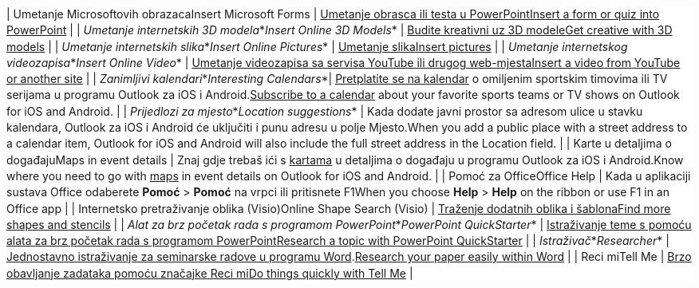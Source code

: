 | <span data-ttu-id="d3e1a-199">Umetanje Microsoftovih obrazaca</span><span class="sxs-lookup"><span data-stu-id="d3e1a-199">Insert Microsoft Forms</span></span>      | [<span data-ttu-id="d3e1a-200">Umetanje obrasca ili testa u PowerPoint</span><span class="sxs-lookup"><span data-stu-id="d3e1a-200">Insert a form or quiz into PowerPoint</span></span>](https://support.microsoft.com/office/1a316f81-9ea7-4bc2-bda0-024c0d780df1) |
| <span data-ttu-id="d3e1a-201">*Umetanje internetskih 3D modela*\*</span><span class="sxs-lookup"><span data-stu-id="d3e1a-201">*Insert Online 3D Models*\*</span></span>     | [<span data-ttu-id="d3e1a-202">Budite kreativni uz 3D modele</span><span class="sxs-lookup"><span data-stu-id="d3e1a-202">Get creative with 3D models</span></span>](https://support.microsoft.com/office/ec5feb79-b0af-47f6-a885-151fcc88ac0a)   |
| <span data-ttu-id="d3e1a-203">*Umetanje internetskih slika*\*</span><span class="sxs-lookup"><span data-stu-id="d3e1a-203">*Insert Online Pictures*\*</span></span>      | [<span data-ttu-id="d3e1a-204">Umetanje slika</span><span class="sxs-lookup"><span data-stu-id="d3e1a-204">Insert pictures</span></span>](https://support.microsoft.com/office/3c51edf4-22e1-460a-b372-9329a8724344)  |
| <span data-ttu-id="d3e1a-205">*Umetanje internetskog videozapisa*\*</span><span class="sxs-lookup"><span data-stu-id="d3e1a-205">*Insert Online Video*\*</span></span>     | [<span data-ttu-id="d3e1a-206">Umetanje videozapisa sa servisa YouTube ili drugog web-mjesta</span><span class="sxs-lookup"><span data-stu-id="d3e1a-206">Insert a video from YouTube or another site</span></span>](https://support.microsoft.com/office/8340ec69-4cee-4fe1-ab96-4849154bc6db) |
| <span data-ttu-id="d3e1a-207">*Zanimljivi kalendari*\*</span><span class="sxs-lookup"><span data-stu-id="d3e1a-207">*Interesting Calendars*\*</span></span>| <span data-ttu-id="d3e1a-208">[Pretplatite se na kalendar](https://support.microsoft.com/office/cff1429c-5af6-41ec-a5b4-74f2c278e98c) o omiljenim sportskim timovima ili TV serijama u programu Outlook za iOS i Android.</span><span class="sxs-lookup"><span data-stu-id="d3e1a-208">[Subscribe to a calendar](https://support.microsoft.com/office/cff1429c-5af6-41ec-a5b4-74f2c278e98c) about your favorite sports teams or TV shows on Outlook for iOS and Android.</span></span> |
| <span data-ttu-id="d3e1a-209">*Prijedlozi za mjesto*\*</span><span class="sxs-lookup"><span data-stu-id="d3e1a-209">*Location suggestions*\*</span></span> | <span data-ttu-id="d3e1a-210">Kada dodate javni prostor sa adresom ulice u stavku kalendara, Outlook za iOS i Android će uključiti i punu adresu u polje Mjesto.</span><span class="sxs-lookup"><span data-stu-id="d3e1a-210">When you add a public place with a street address to a calendar item, Outlook for iOS and Android will also include the full street address in the Location field.</span></span> |
| <span data-ttu-id="d3e1a-211">Karte u detaljima o događaju</span><span class="sxs-lookup"><span data-stu-id="d3e1a-211">Maps in event details</span></span> | <span data-ttu-id="d3e1a-212">Znaj gdje trebaš ići s [kartama](https://www.osupportweb.com/a/outlook-mobile/?s=time-to-leave&f=how-can-i-choose-which-map-will-open-when-i-click-on-get-directions&p=all) u detaljima o događaju u programu Outlook za iOS i Android.</span><span class="sxs-lookup"><span data-stu-id="d3e1a-212">Know where you need to go with [maps](https://www.osupportweb.com/a/outlook-mobile/?s=time-to-leave&f=how-can-i-choose-which-map-will-open-when-i-click-on-get-directions&p=all) in event details on Outlook for iOS and Android.</span></span> |
| <span data-ttu-id="d3e1a-213">Pomoć za Office</span><span class="sxs-lookup"><span data-stu-id="d3e1a-213">Office Help</span></span>                 | <span data-ttu-id="d3e1a-214">Kada u aplikaciji sustava Office odaberete **Pomoć** > **Pomoć** na vrpci ili pritisnete F1</span><span class="sxs-lookup"><span data-stu-id="d3e1a-214">When you choose **Help** > **Help** on the ribbon or use F1 in an Office app</span></span>   |
| <span data-ttu-id="d3e1a-215">Internetsko pretraživanje oblika (Visio)</span><span class="sxs-lookup"><span data-stu-id="d3e1a-215">Online Shape Search (Visio)</span></span> | [<span data-ttu-id="d3e1a-216">Traženje dodatnih oblika i šablona</span><span class="sxs-lookup"><span data-stu-id="d3e1a-216">Find more shapes and stencils</span></span>](https://support.microsoft.com/office/0475ddea-2a0a-4dec-ab8c-7dda9e63bca9)  |
| <span data-ttu-id="d3e1a-217">*Alat za brz početak rada s programom PowerPoint*\*</span><span class="sxs-lookup"><span data-stu-id="d3e1a-217">*PowerPoint QuickStarter*\*</span></span>     | [<span data-ttu-id="d3e1a-218">Istraživanje teme s pomoću alata za brz početak rada s programom PowerPoint</span><span class="sxs-lookup"><span data-stu-id="d3e1a-218">Research a topic with PowerPoint QuickStarter</span></span>](https://support.microsoft.com/office/4784f273-0b2c-456c-9c89-24e5b977c224) |
| <span data-ttu-id="d3e1a-219">*Istraživač*\*</span><span class="sxs-lookup"><span data-stu-id="d3e1a-219">*Researcher*\*</span></span>    | <span data-ttu-id="d3e1a-220">[Jednostavno istraživanje za seminarske radove u programu Word](https://support.microsoft.com/office/1728f286-8702-4d72-8169-ab7677ca0e1f).</span><span class="sxs-lookup"><span data-stu-id="d3e1a-220">[Research your paper easily within Word](https://support.microsoft.com/office/1728f286-8702-4d72-8169-ab7677ca0e1f)</span></span> |
| <span data-ttu-id="d3e1a-221">Reci mi</span><span class="sxs-lookup"><span data-stu-id="d3e1a-221">Tell Me</span></span>    | [<span data-ttu-id="d3e1a-222">Brzo obavljanje zadataka pomoću značajke Reci mi</span><span class="sxs-lookup"><span data-stu-id="d3e1a-222">Do things quickly with Tell Me</span></span>](https://support.microsoft.com/office/f20d2198-17b8-4b09-a3e5-007a337f1e4e)  |